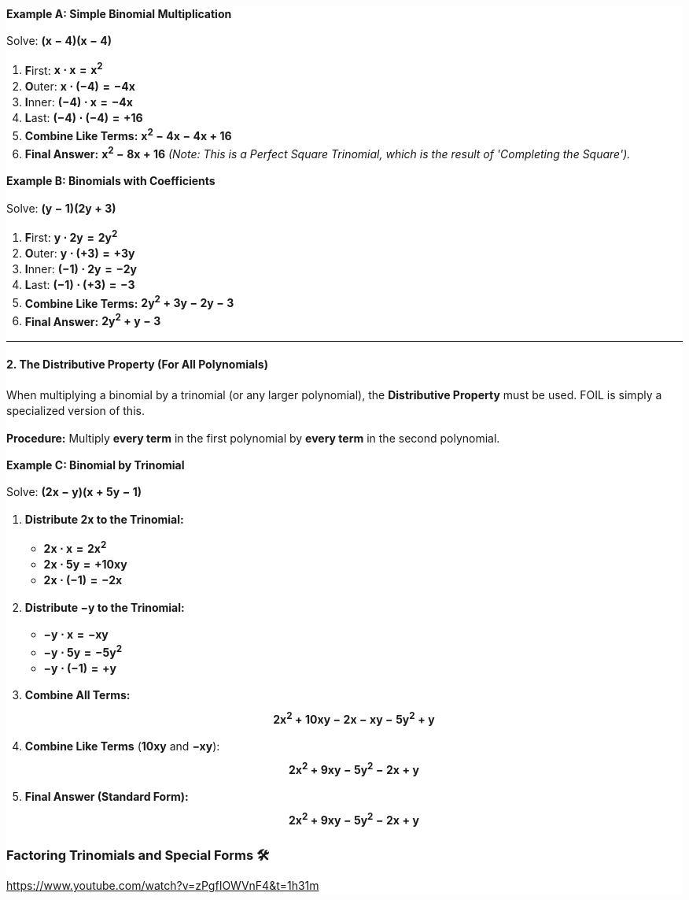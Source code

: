 **Example A: Simple Binomial Multiplication**

Solve: $\mathbf{(x - 4)(x - 4)}$

1.  **F**irst: $\mathbf{x \cdot x = x^2}$
2.  **O**uter: $\mathbf{x \cdot (-4) = -4x}$
3.  **I**nner: $\mathbf{(-4) \cdot x = -4x}$
4.  **L**ast: $\mathbf{(-4) \cdot (-4) = +16}$
5.  **Combine Like Terms:** $\mathbf{x^2 - 4x - 4x + 16}$
6.  **Final Answer:** $\mathbf{x^2 - 8x + 16}$
    *(Note: This is a Perfect Square Trinomial, which is the result of 'Completing the Square').*

**Example B: Binomials with Coefficients**

Solve: $\mathbf{(y - 1)(2y + 3)}$

1.  **F**irst: $\mathbf{y \cdot 2y = 2y^2}$
2.  **O**uter: $\mathbf{y \cdot (+3) = +3y}$
3.  **I**nner: $\mathbf{(-1) \cdot 2y = -2y}$
4.  **L**ast: $\mathbf{(-1) \cdot (+3) = -3}$
5.  **Combine Like Terms:** $\mathbf{2y^2 + 3y - 2y - 3}$
6.  **Final Answer:** $\mathbf{2y^2 + y - 3}$

---

#### 2. The Distributive Property (For All Polynomials)

When multiplying a binomial by a trinomial (or any larger polynomial), the **Distributive Property** must be used. FOIL is simply a specialized version of this.

**Procedure:**
Multiply **every term** in the first polynomial by **every term** in the second polynomial.

**Example C: Binomial by Trinomial**

Solve: $\mathbf{(2x - y)(x + 5y - 1)}$

1.  **Distribute $\mathbf{2x}$ to the Trinomial:**
    * $\mathbf{2x \cdot x = 2x^2}$
    * $\mathbf{2x \cdot 5y = +10xy}$
    * $\mathbf{2x \cdot (-1) = -2x}$

2.  **Distribute $\mathbf{-y}$ to the Trinomial:**
    * $\mathbf{-y \cdot x = -xy}$
    * $\mathbf{-y \cdot 5y = -5y^2}$
    * $\mathbf{-y \cdot (-1) = +y}$

3.  **Combine All Terms:**
    $$\mathbf{2x^2 + 10xy - 2x - xy - 5y^2 + y}$$

4.  **Combine Like Terms** ($\mathbf{10xy}$ and $\mathbf{-xy}$):
    $$\mathbf{2x^2 + 9xy - 5y^2 - 2x + y}$$

5.  **Final Answer (Standard Form):**
    $$\mathbf{2x^2 + 9xy - 5y^2 - 2x + y}$$
### Factoring Trinomials and Special Forms 🛠️
https://www.youtube.com/watch?v=zPgfIOWVnF4&t=1h31m
